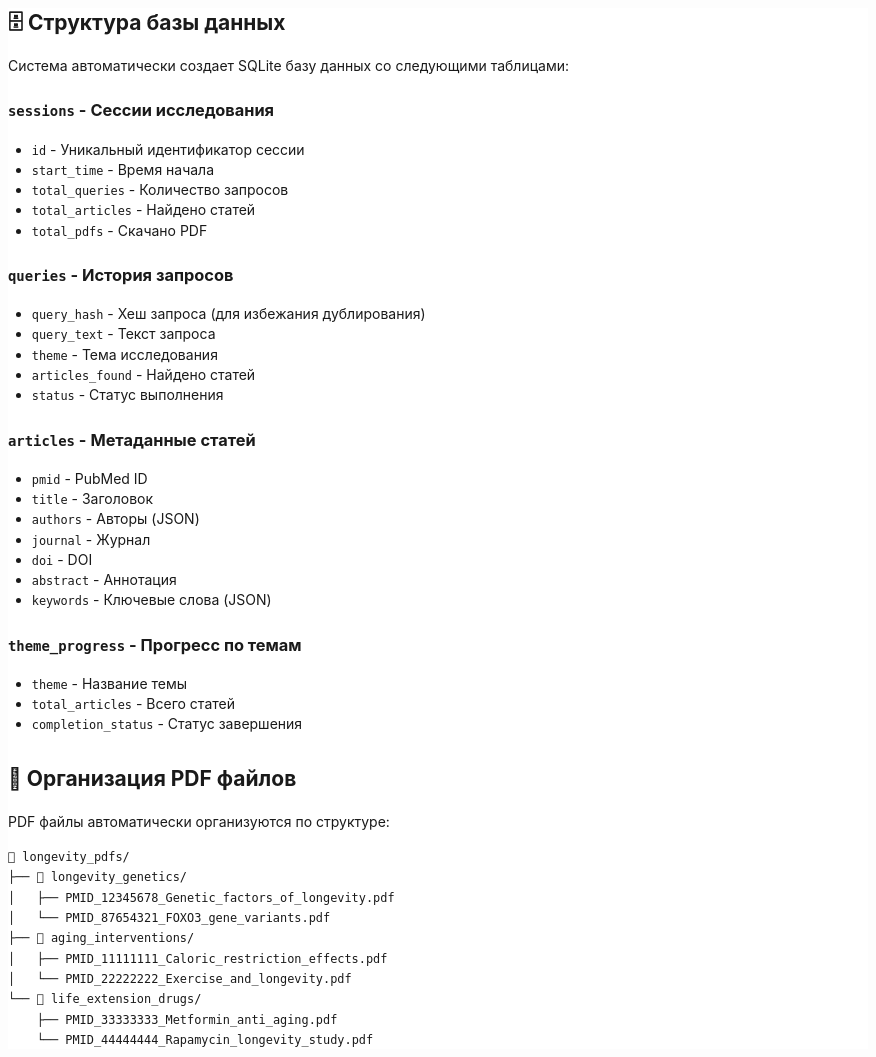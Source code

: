 ```python
```

## 🗄️ Структура базы данных

Система автоматически создает SQLite базу данных со следующими таблицами:

### `sessions` - Сессии исследования
- `id` - Уникальный идентификатор сессии
- `start_time` - Время начала
- `total_queries` - Количество запросов
- `total_articles` - Найдено статей
- `total_pdfs` - Скачано PDF

### `queries` - История запросов
- `query_hash` - Хеш запроса (для избежания дублирования)
- `query_text` - Текст запроса
- `theme` - Тема исследования
- `articles_found` - Найдено статей
- `status` - Статус выполнения

### `articles` - Метаданные статей  
- `pmid` - PubMed ID
- `title` - Заголовок
- `authors` - Авторы (JSON)
- `journal` - Журнал
- `doi` - DOI
- `abstract` - Аннотация
- `keywords` - Ключевые слова (JSON)

### `theme_progress` - Прогресс по темам
- `theme` - Название темы
- `total_articles` - Всего статей
- `completion_status` - Статус завершения

## 📁 Организация PDF файлов

PDF файлы автоматически организуются по структуре:
```
📁 longevity_pdfs/
├── 📂 longevity_genetics/
│   ├── PMID_12345678_Genetic_factors_of_longevity.pdf
│   └── PMID_87654321_FOXO3_gene_variants.pdf  
├── 📂 aging_interventions/
│   ├── PMID_11111111_Caloric_restriction_effects.pdf
│   └── PMID_22222222_Exercise_and_longevity.pdf
└── 📂 life_extension_drugs/
    ├── PMID_33333333_Metformin_anti_aging.pdf
    └── PMID_44444444_Rapamycin_longevity_study.pdf
```
